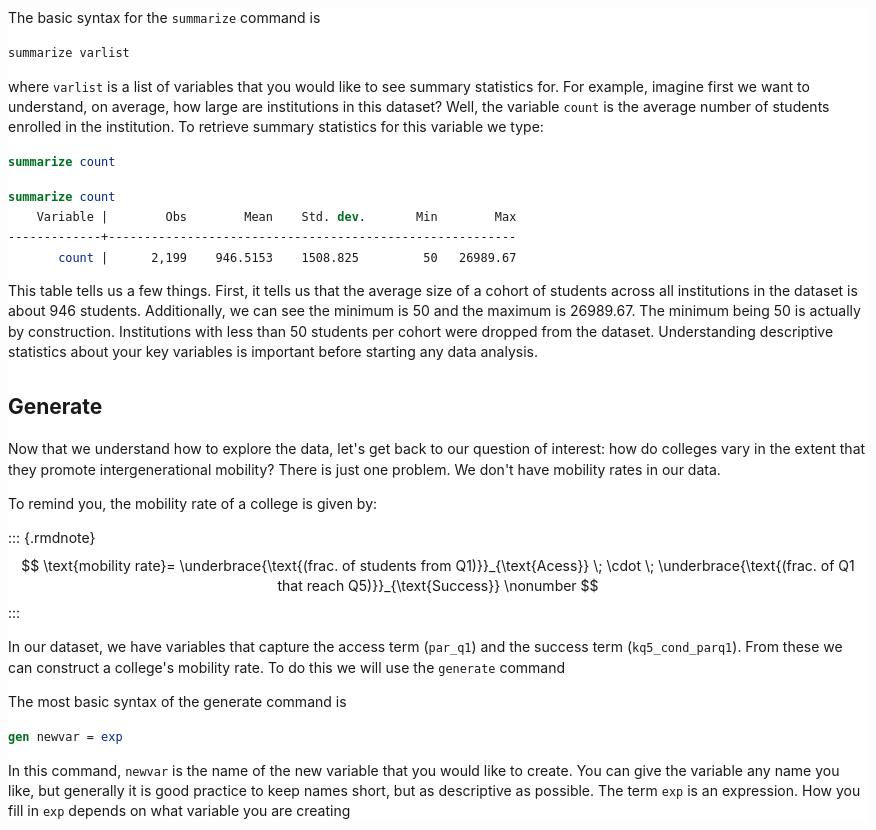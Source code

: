The basic syntax for the ``summarize`` command is 

``summarize varlist``

where ``varlist`` is a list of variables that you would like to see summary statistics for. For example, imagine first we want to understand, on average, how large are institutions in this dataset? Well, the variable ``count`` is the average number of students enrolled in the institution. To retrieve summary statistics for this variable we type: 


```stata
summarize count
```


```stata
summarize count
    Variable |        Obs        Mean    Std. dev.       Min        Max
-------------+---------------------------------------------------------
       count |      2,199    946.5153    1508.825         50   26989.67
```

This table tells us a few things. First, it tells us that the average size of a cohort of students across all institutions in the dataset is about 946 students. Additionally, we can see the minimum is 50 and the maximum is 26989.67. The minimum being 50 is actually by construction. Institutions with less than 50 students per cohort were dropped from the dataset. Understanding descriptive statistics about your key variables is important before starting any data analysis. 

## Generate 

Now that we understand how to explore the data, let's get back to our question of interest: how do colleges vary in the extent that they promote intergenerational mobility? There is just one problem. We don't have mobility rates in our data. 

To remind you, the mobility rate of a college is given by: 

::: {.rmdnote}
$$
\text{mobility rate}= \underbrace{\text{(frac. of students from Q1)}}_{\text{Acess}} \; \cdot \; \underbrace{\text{(frac. of Q1 that reach Q5)}}_{\text{Success}} \nonumber
$$
:::

In our dataset, we have variables that capture the access term (``par_q1``) and 
the success term (``kq5_cond_parq1``). From these we can construct a college's mobility rate. To do this we will use the ``generate`` command

The most basic syntax of the generate command is 


```stata
gen newvar = exp
```

In this command, ``newvar`` is the name of the new variable that you would like to create. You can give the variable any name you like, but generally it is good practice to keep names short, but as descriptive as possible. The term ``exp`` is an expression. How you fill in ``exp`` depends on what variable you are creating 
